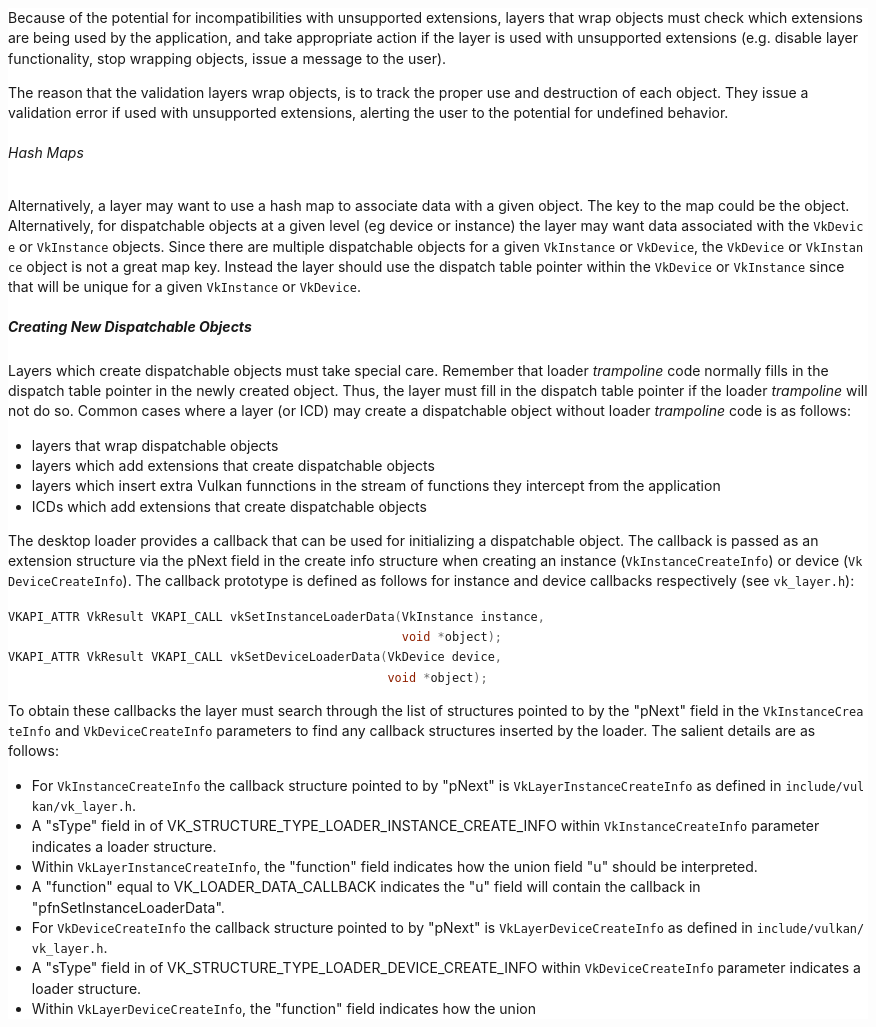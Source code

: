 Because of the potential for incompatibilities with unsupported extensions,
layers that wrap objects must check which extensions are being used by the
application, and take appropriate action if the layer is used with unsupported
extensions (e.g. disable layer functionality, stop wrapping objects, issue a
message to the user).

The reason that the validation layers wrap objects, is to track the proper use
and destruction of each object.  They issue a validation error if used with
unsupported extensions, alerting the user to the potential for undefined
behavior.


###### Hash Maps

Alternatively, a layer may want to use a hash map to associate data with a
given object. The key to the map could be the object. Alternatively, for
dispatchable objects at a given level (eg device or instance) the layer may
want data associated with the `VkDevice` or `VkInstance` objects. Since
there are multiple dispatchable objects for a given `VkInstance` or `VkDevice`,
the `VkDevice` or `VkInstance` object is not a great map key. Instead the layer
should use the dispatch table pointer within the `VkDevice` or `VkInstance`
since that will be unique for a given `VkInstance` or `VkDevice`.


##### Creating New Dispatchable Objects

Layers which create dispatchable objects must take special care. Remember that
loader *trampoline* code normally fills in the dispatch table pointer in the
newly created object. Thus, the layer must fill in the dispatch table pointer if
the loader *trampoline* will not do so.  Common cases where a layer (or ICD) may
create a dispatchable object without loader *trampoline* code is as follows:
- layers that wrap dispatchable objects
- layers which add extensions that create dispatchable objects
- layers which insert extra Vulkan funnctions in the stream of functions they
intercept from the application
- ICDs which add extensions that create dispatchable objects

The desktop loader provides a callback that can be used for initializing
a dispatchable object.  The callback is passed as an extension structure via the
pNext field in the create info structure when creating an instance
(`VkInstanceCreateInfo`) or device (`VkDeviceCreateInfo`).  The callback
prototype is defined as follows for instance and device callbacks respectively
(see `vk_layer.h`):

```cpp
VKAPI_ATTR VkResult VKAPI_CALL vkSetInstanceLoaderData(VkInstance instance,
                                                       void *object);
VKAPI_ATTR VkResult VKAPI_CALL vkSetDeviceLoaderData(VkDevice device,
                                                     void *object);
```

To obtain these callbacks the layer must search through the list of structures
pointed to by the "pNext" field in the `VkInstanceCreateInfo` and
`VkDeviceCreateInfo` parameters to find any callback structures inserted by the
loader. The salient details are as follows:
- For `VkInstanceCreateInfo` the callback structure pointed to by "pNext" is
`VkLayerInstanceCreateInfo` as defined in `include/vulkan/vk_layer.h`.
- A "sType" field in of VK_STRUCTURE_TYPE_LOADER_INSTANCE_CREATE_INFO within
`VkInstanceCreateInfo` parameter indicates a loader structure.
- Within `VkLayerInstanceCreateInfo`, the "function" field indicates how the
union field "u" should be interpreted.
- A "function" equal to VK_LOADER_DATA_CALLBACK indicates the "u" field will
contain the callback in "pfnSetInstanceLoaderData".
- For `VkDeviceCreateInfo` the callback structure pointed to by "pNext" is
`VkLayerDeviceCreateInfo` as defined in `include/vulkan/vk_layer.h`.
- A "sType" field in of VK_STRUCTURE_TYPE_LOADER_DEVICE_CREATE_INFO within
`VkDeviceCreateInfo` parameter indicates a loader structure.
- Within `VkLayerDeviceCreateInfo`, the "function" field indicates how the union